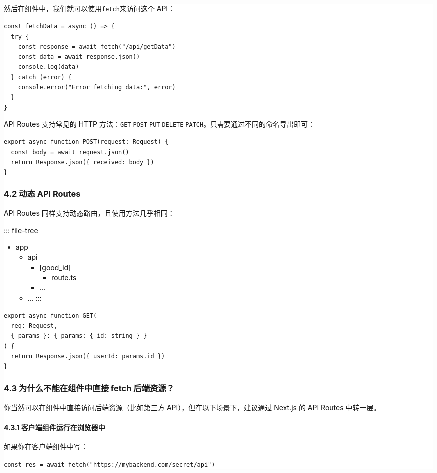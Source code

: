 然后在组件中，我们就可以使用`fetch`来访问这个 API：

```tsx
const fetchData = async () => {
  try {
    const response = await fetch("/api/getData")
    const data = await response.json()
    console.log(data)
  } catch (error) {
    console.error("Error fetching data:", error)
  }
}
```

API Routes 支持常见的 HTTP 方法：`GET` `POST` `PUT` `DELETE` `PATCH`。只需要通过不同的命名导出即可：

```tsx
export async function POST(request: Request) {
  const body = await request.json()
  return Response.json({ received: body })
}
```

### 4.2 动态 API Routes

API Routes 同样支持动态路由，且使用方法几乎相同：

::: file-tree

- app
  - api
    - [good_id]
      - route.ts
    - ...
  - ...
    :::

```tsx
export async function GET(
  req: Request,
  { params }: { params: { id: string } }
) {
  return Response.json({ userId: params.id })
}
```

### 4.3 为什么不能在组件中直接 fetch 后端资源？

你当然可以在组件中直接访问后端资源（比如第三方 API），但在以下场景下，建议通过 Next.js 的 API Routes 中转一层。

#### 4.3.1 客户端组件运行在浏览器中

如果你在客户端组件中写：

```tsx
const res = await fetch("https://mybackend.com/secret/api")
```
